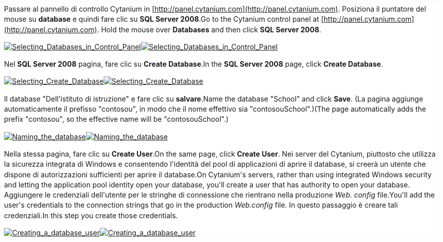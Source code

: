 <span data-ttu-id="faf6d-287">Passare al pannello di controllo Cytanium in [http://panel.cytanium.com](http://panel.cytanium.com). Posiziona il puntatore del mouse su **database** e quindi fare clic su **SQL Server 2008**.</span><span class="sxs-lookup"><span data-stu-id="faf6d-287">Go to the Cytanium control panel at [http://panel.cytanium.com](http://panel.cytanium.com). Hold the mouse over **Databases** and then click **SQL Server 2008**.</span></span>

<span data-ttu-id="faf6d-288">[![Selecting_Databases_in_Control_Panel](deployment-to-a-hosting-provider-migrating-to-sql-server-10-of-12/_static/image22.png)](deployment-to-a-hosting-provider-migrating-to-sql-server-10-of-12/_static/image21.png)</span><span class="sxs-lookup"><span data-stu-id="faf6d-288">[![Selecting_Databases_in_Control_Panel](deployment-to-a-hosting-provider-migrating-to-sql-server-10-of-12/_static/image22.png)](deployment-to-a-hosting-provider-migrating-to-sql-server-10-of-12/_static/image21.png)</span></span>

<span data-ttu-id="faf6d-289">Nel **SQL Server 2008** pagina, fare clic su **Create Database**.</span><span class="sxs-lookup"><span data-stu-id="faf6d-289">In the **SQL Server 2008** page, click **Create Database**.</span></span>

<span data-ttu-id="faf6d-290">[![Selecting_Create_Database](deployment-to-a-hosting-provider-migrating-to-sql-server-10-of-12/_static/image24.png)](deployment-to-a-hosting-provider-migrating-to-sql-server-10-of-12/_static/image23.png)</span><span class="sxs-lookup"><span data-stu-id="faf6d-290">[![Selecting_Create_Database](deployment-to-a-hosting-provider-migrating-to-sql-server-10-of-12/_static/image24.png)](deployment-to-a-hosting-provider-migrating-to-sql-server-10-of-12/_static/image23.png)</span></span>

<span data-ttu-id="faf6d-291">Il database "Dell'istituto di istruzione" e fare clic su **salvare**.</span><span class="sxs-lookup"><span data-stu-id="faf6d-291">Name the database "School" and click **Save**.</span></span> <span data-ttu-id="faf6d-292">(La pagina aggiunge automaticamente il prefisso "contosou", in modo che il nome effettivo sia "contosouSchool".)</span><span class="sxs-lookup"><span data-stu-id="faf6d-292">(The page automatically adds the prefix "contosou", so the effective name will be "contosouSchool".)</span></span>

<span data-ttu-id="faf6d-293">[![Naming_the_database](deployment-to-a-hosting-provider-migrating-to-sql-server-10-of-12/_static/image26.png)](deployment-to-a-hosting-provider-migrating-to-sql-server-10-of-12/_static/image25.png)</span><span class="sxs-lookup"><span data-stu-id="faf6d-293">[![Naming_the_database](deployment-to-a-hosting-provider-migrating-to-sql-server-10-of-12/_static/image26.png)](deployment-to-a-hosting-provider-migrating-to-sql-server-10-of-12/_static/image25.png)</span></span>

<span data-ttu-id="faf6d-294">Nella stessa pagina, fare clic su **Create User**.</span><span class="sxs-lookup"><span data-stu-id="faf6d-294">On the same page, click **Create User**.</span></span> <span data-ttu-id="faf6d-295">Nei server del Cytanium, piuttosto che utilizza la sicurezza integrata di Windows e consentendo l'identità del pool di applicazioni di aprire il database, si creerà un utente che dispone di autorizzazioni sufficienti per aprire il database.</span><span class="sxs-lookup"><span data-stu-id="faf6d-295">On Cytanium's servers, rather than using integrated Windows security and letting the application pool identity open your database, you'll create a user that has authority to open your database.</span></span> <span data-ttu-id="faf6d-296">Aggiungere le credenziali dell'utente per le stringhe di connessione che rientrano nella produzione *Web. config* file.</span><span class="sxs-lookup"><span data-stu-id="faf6d-296">You'll add the user's credentials to the connection strings that go in the production *Web.config* file.</span></span> <span data-ttu-id="faf6d-297">In questo passaggio è creare tali credenziali.</span><span class="sxs-lookup"><span data-stu-id="faf6d-297">In this step you create those credentials.</span></span>

<span data-ttu-id="faf6d-298">[![Creating_a_database_user](deployment-to-a-hosting-provider-migrating-to-sql-server-10-of-12/_static/image28.png)](deployment-to-a-hosting-provider-migrating-to-sql-server-10-of-12/_static/image27.png)</span><span class="sxs-lookup"><span data-stu-id="faf6d-298">[![Creating_a_database_user](deployment-to-a-hosting-provider-migrating-to-sql-server-10-of-12/_static/image28.png)](deployment-to-a-hosting-provider-migrating-to-sql-server-10-of-12/_static/image27.png)</span></span>
